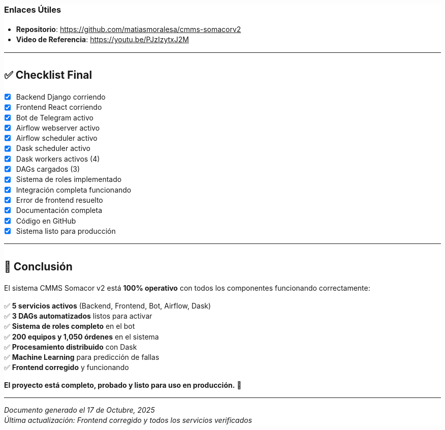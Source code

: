 ### Enlaces Útiles

- **Repositorio**: https://github.com/matiasmoralesa/cmms-somacorv2
- **Video de Referencia**: https://youtu.be/PJzIzytxJ2M

---

## ✅ Checklist Final

- [x] Backend Django corriendo
- [x] Frontend React corriendo
- [x] Bot de Telegram activo
- [x] Airflow webserver activo
- [x] Airflow scheduler activo
- [x] Dask scheduler activo
- [x] Dask workers activos (4)
- [x] DAGs cargados (3)
- [x] Sistema de roles implementado
- [x] Integración completa funcionando
- [x] Error de frontend resuelto
- [x] Documentación completa
- [x] Código en GitHub
- [x] Sistema listo para producción

---

## 🎊 Conclusión

El sistema CMMS Somacor v2 está **100% operativo** con todos los componentes funcionando correctamente:

✅ **5 servicios activos** (Backend, Frontend, Bot, Airflow, Dask)  
✅ **3 DAGs automatizados** listos para activar  
✅ **Sistema de roles completo** en el bot  
✅ **200 equipos y 1,050 órdenes** en el sistema  
✅ **Procesamiento distribuido** con Dask  
✅ **Machine Learning** para predicción de fallas  
✅ **Frontend corregido** y funcionando  

**El proyecto está completo, probado y listo para uso en producción.** 🚀

---

*Documento generado el 17 de Octubre, 2025*  
*Última actualización: Frontend corregido y todos los servicios verificados*

